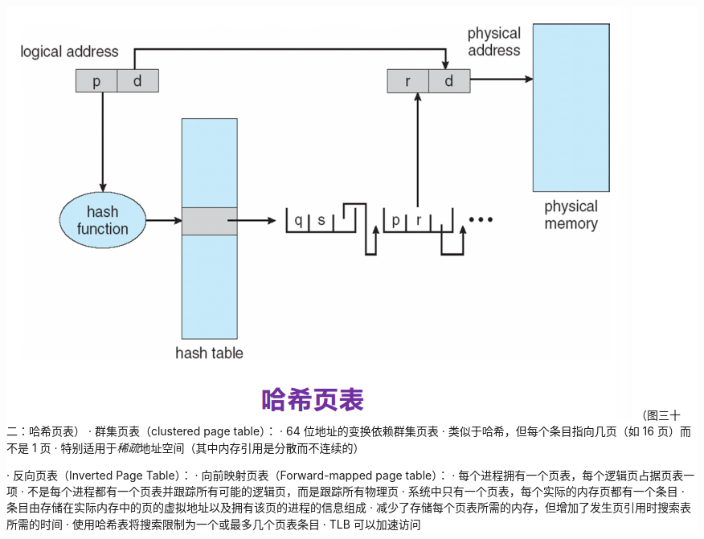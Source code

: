 ![|350](OS%20图/OS%20图3-32.png)
                                 （图三十二：哈希页表）
	· 群集页表（clustered page table）：
		· 64 位地址的变换依赖群集页表
		· 类似于哈希，但每个条目指向几页（如 16 页）而不是 1 页
		· 特别适用于*稀疏*地址空间（其中内存引用是分散而不连续的）

· 反向页表（Inverted Page Table）：
	· 向前映射页表（Forward-mapped page table）：
		· 每个进程拥有一个页表，每个逻辑页占据页表一项
	· 不是每个进程都有一个页表并跟踪所有可能的逻辑页，而是跟踪所有物理页
	· 系统中只有一个页表，每个实际的内存页都有一个条目
	· 条目由存储在实际内存中的页的虚拟地址以及拥有该页的进程的信息组成
	· 减少了存储每个页表所需的内存，但增加了发生页引用时搜索表所需的时间
	· 使用哈希表将搜索限制为一个或最多几个页表条目
		· TLB 可以加速访问